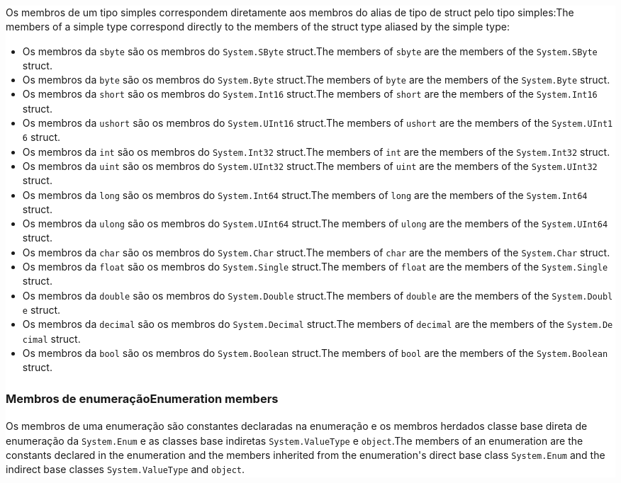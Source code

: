 <span data-ttu-id="4f6e1-207">Os membros de um tipo simples correspondem diretamente aos membros do alias de tipo de struct pelo tipo simples:</span><span class="sxs-lookup"><span data-stu-id="4f6e1-207">The members of a simple type correspond directly to the members of the struct type aliased by the simple type:</span></span>

*  <span data-ttu-id="4f6e1-208">Os membros da `sbyte` são os membros do `System.SByte` struct.</span><span class="sxs-lookup"><span data-stu-id="4f6e1-208">The members of `sbyte` are the members of the `System.SByte` struct.</span></span>
*  <span data-ttu-id="4f6e1-209">Os membros da `byte` são os membros do `System.Byte` struct.</span><span class="sxs-lookup"><span data-stu-id="4f6e1-209">The members of `byte` are the members of the `System.Byte` struct.</span></span>
*  <span data-ttu-id="4f6e1-210">Os membros da `short` são os membros do `System.Int16` struct.</span><span class="sxs-lookup"><span data-stu-id="4f6e1-210">The members of `short` are the members of the `System.Int16` struct.</span></span>
*  <span data-ttu-id="4f6e1-211">Os membros da `ushort` são os membros do `System.UInt16` struct.</span><span class="sxs-lookup"><span data-stu-id="4f6e1-211">The members of `ushort` are the members of the `System.UInt16` struct.</span></span>
*  <span data-ttu-id="4f6e1-212">Os membros da `int` são os membros do `System.Int32` struct.</span><span class="sxs-lookup"><span data-stu-id="4f6e1-212">The members of `int` are the members of the `System.Int32` struct.</span></span>
*  <span data-ttu-id="4f6e1-213">Os membros da `uint` são os membros do `System.UInt32` struct.</span><span class="sxs-lookup"><span data-stu-id="4f6e1-213">The members of `uint` are the members of the `System.UInt32` struct.</span></span>
*  <span data-ttu-id="4f6e1-214">Os membros da `long` são os membros do `System.Int64` struct.</span><span class="sxs-lookup"><span data-stu-id="4f6e1-214">The members of `long` are the members of the `System.Int64` struct.</span></span>
*  <span data-ttu-id="4f6e1-215">Os membros da `ulong` são os membros do `System.UInt64` struct.</span><span class="sxs-lookup"><span data-stu-id="4f6e1-215">The members of `ulong` are the members of the `System.UInt64` struct.</span></span>
*  <span data-ttu-id="4f6e1-216">Os membros da `char` são os membros do `System.Char` struct.</span><span class="sxs-lookup"><span data-stu-id="4f6e1-216">The members of `char` are the members of the `System.Char` struct.</span></span>
*  <span data-ttu-id="4f6e1-217">Os membros da `float` são os membros do `System.Single` struct.</span><span class="sxs-lookup"><span data-stu-id="4f6e1-217">The members of `float` are the members of the `System.Single` struct.</span></span>
*  <span data-ttu-id="4f6e1-218">Os membros da `double` são os membros do `System.Double` struct.</span><span class="sxs-lookup"><span data-stu-id="4f6e1-218">The members of `double` are the members of the `System.Double` struct.</span></span>
*  <span data-ttu-id="4f6e1-219">Os membros da `decimal` são os membros do `System.Decimal` struct.</span><span class="sxs-lookup"><span data-stu-id="4f6e1-219">The members of `decimal` are the members of the `System.Decimal` struct.</span></span>
*  <span data-ttu-id="4f6e1-220">Os membros da `bool` são os membros do `System.Boolean` struct.</span><span class="sxs-lookup"><span data-stu-id="4f6e1-220">The members of `bool` are the members of the `System.Boolean` struct.</span></span>

### <a name="enumeration-members"></a><span data-ttu-id="4f6e1-221">Membros de enumeração</span><span class="sxs-lookup"><span data-stu-id="4f6e1-221">Enumeration members</span></span>

<span data-ttu-id="4f6e1-222">Os membros de uma enumeração são constantes declaradas na enumeração e os membros herdados classe base direta de enumeração da `System.Enum` e as classes base indiretas `System.ValueType` e `object`.</span><span class="sxs-lookup"><span data-stu-id="4f6e1-222">The members of an enumeration are the constants declared in the enumeration and the members inherited from the enumeration's direct base class `System.Enum` and the indirect base classes `System.ValueType` and `object`.</span></span>
